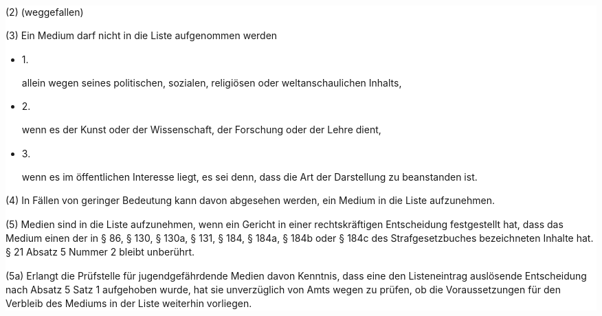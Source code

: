 </div>

<div class="jurAbsatz">

(2) (weggefallen)

</div>

<div class="jurAbsatz">

(3) Ein Medium darf nicht in die Liste aufgenommen werden

  - 1\.
    
    <div style="">
    
    allein wegen seines politischen, sozialen, religiösen oder
    weltanschaulichen Inhalts,
    
    </div>

  - 2\.
    
    <div style="">
    
    wenn es der Kunst oder der Wissenschaft, der Forschung oder der
    Lehre dient,
    
    </div>

  - 3\.
    
    <div style="">
    
    wenn es im öffentlichen Interesse liegt, es sei denn, dass die Art
    der Darstellung zu beanstanden ist.
    
    </div>

</div>

<div class="jurAbsatz">

(4) In Fällen von geringer Bedeutung kann davon abgesehen werden, ein
Medium in die Liste aufzunehmen.

</div>

<div class="jurAbsatz">

(5) Medien sind in die Liste aufzunehmen, wenn ein Gericht in einer
rechtskräftigen Entscheidung festgestellt hat, dass das Medium einen der
in § 86, § 130, § 130a, § 131, § 184, § 184a, § 184b oder § 184c des
Strafgesetzbuches bezeichneten Inhalte hat. § 21 Absatz 5 Nummer 2
bleibt unberührt.

</div>

<div class="jurAbsatz">

(5a) Erlangt die Prüfstelle für jugendgefährdende Medien davon Kenntnis,
dass eine den Listeneintrag auslösende Entscheidung nach Absatz 5 Satz 1
aufgehoben wurde, hat sie unverzüglich von Amts wegen zu prüfen, ob die
Voraussetzungen für den Verbleib des Mediums in der Liste weiterhin
vorliegen.
